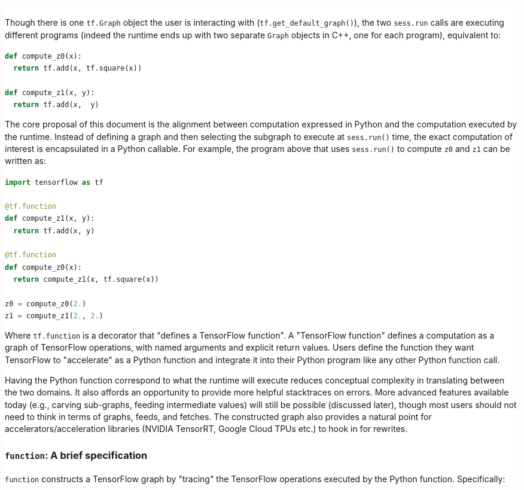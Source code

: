 
 \
Though there is one `tf.Graph` object the user is interacting with (`tf.get_default_graph()`), the two `sess.run` calls are executing different programs (indeed the runtime ends up with two separate `Graph` objects in C++, one for each program), equivalent to:


```python
def compute_z0(x):
  return tf.add(x, tf.square(x))

def compute_z1(x, y):
  return tf.add(x,  y)
```


The core proposal of this document is the alignment between computation expressed in Python and the computation executed by the runtime. Instead of defining a graph and then selecting the subgraph to execute at `sess.run()` time, the exact computation of interest is encapsulated in a Python callable. For example, the program above that uses `sess.run()` to compute `z0` and `z1` can be written as:


```python
import tensorflow as tf

@tf.function
def compute_z1(x, y):
  return tf.add(x, y)

@tf.function
def compute_z0(x):
  return compute_z1(x, tf.square(x))

z0 = compute_z0(2.)
z1 = compute_z1(2., 2.)
```


Where `tf.function` is a decorator that "defines a TensorFlow function". A "TensorFlow function" defines a computation as a graph of TensorFlow operations, with named arguments and explicit return values. Users define the function they want TensorFlow to "accelerate" as a Python function and integrate it into their Python program like any other Python function call.

Having the Python function correspond to what the runtime will execute reduces conceptual complexity in translating between the two domains. It also affords an opportunity to provide more helpful stacktraces on errors. More advanced features available today (e.g., carving sub-graphs, feeding intermediate values) will still be possible (discussed later), though most users should not need to think in terms of graphs, feeds, and fetches. The constructed graph also provides a natural point for accelerators/acceleration libraries (NVIDIA TensorRT, Google Cloud TPUs etc.) to hook in for rewrites.


### `function`: A brief specification

`function` constructs a TensorFlow graph by "tracing" the TensorFlow operations executed by the Python function. Specifically:


